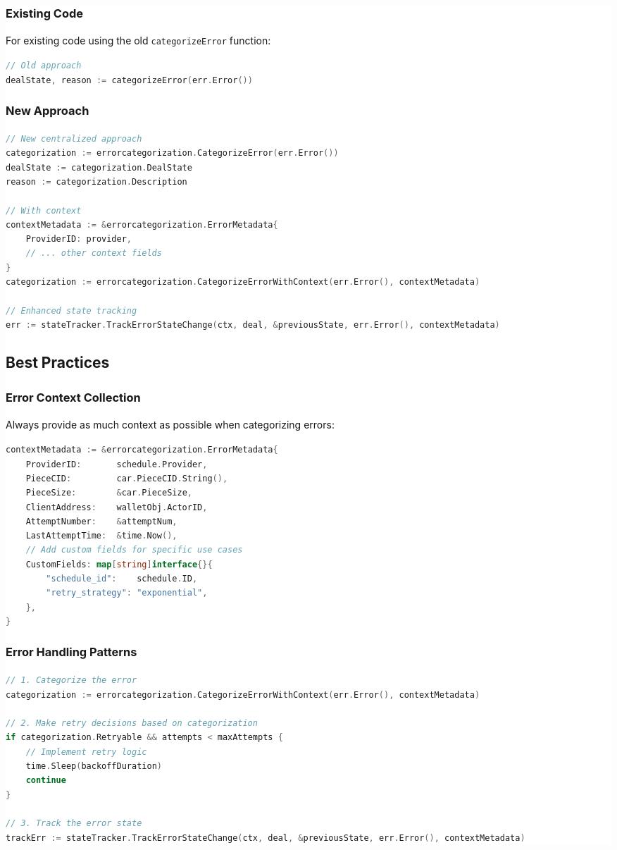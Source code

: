 ### Existing Code

For existing code using the old `categorizeError` function:

```go
// Old approach
dealState, reason := categorizeError(err.Error())
```

### New Approach

```go
// New centralized approach
categorization := errorcategorization.CategorizeError(err.Error())
dealState := categorization.DealState
reason := categorization.Description

// With context
contextMetadata := &errorcategorization.ErrorMetadata{
    ProviderID: provider,
    // ... other context fields
}
categorization := errorcategorization.CategorizeErrorWithContext(err.Error(), contextMetadata)

// Enhanced state tracking
err := stateTracker.TrackErrorStateChange(ctx, deal, &previousState, err.Error(), contextMetadata)
```

## Best Practices

### Error Context Collection

Always provide as much context as possible when categorizing errors:

```go
contextMetadata := &errorcategorization.ErrorMetadata{
    ProviderID:       schedule.Provider,
    PieceCID:         car.PieceCID.String(),
    PieceSize:        &car.PieceSize,
    ClientAddress:    walletObj.ActorID,
    AttemptNumber:    &attemptNum,
    LastAttemptTime:  &time.Now(),
    // Add custom fields for specific use cases
    CustomFields: map[string]interface{}{
        "schedule_id":    schedule.ID,
        "retry_strategy": "exponential",
    },
}
```

### Error Handling Patterns

```go
// 1. Categorize the error
categorization := errorcategorization.CategorizeErrorWithContext(err.Error(), contextMetadata)

// 2. Make retry decisions based on categorization
if categorization.Retryable && attempts < maxAttempts {
    // Implement retry logic
    time.Sleep(backoffDuration)
    continue
}

// 3. Track the error state
trackErr := stateTracker.TrackErrorStateChange(ctx, deal, &previousState, err.Error(), contextMetadata)
```